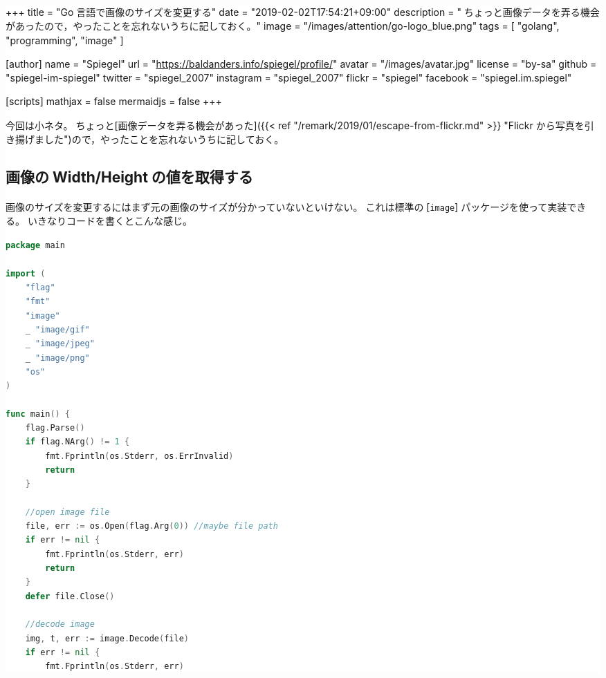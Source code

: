 +++
title = "Go 言語で画像のサイズを変更する"
date = "2019-02-02T17:54:21+09:00"
description = " ちょっと画像データを弄る機会があったので，やったことを忘れないうちに記しておく。"
image = "/images/attention/go-logo_blue.png"
tags = [ "golang", "programming", "image" ]

[author]
  name      = "Spiegel"
  url       = "https://baldanders.info/spiegel/profile/"
  avatar    = "/images/avatar.jpg"
  license   = "by-sa"
  github    = "spiegel-im-spiegel"
  twitter   = "spiegel_2007"
  instagram = "spiegel_2007"
  flickr    = "spiegel"
  facebook  = "spiegel.im.spiegel"

[scripts]
  mathjax = false
  mermaidjs = false
+++

今回は小ネタ。
ちょっと[画像データを弄る機会があった]({{< ref "/remark/2019/01/escape-from-flickr.md" >}} "Flickr から写真を引き揚げました")ので，やったことを忘れないうちに記しておく。

## 画像の Width/Height の値を取得する

画像のサイズを変更するにはまず元の画像のサイズが分かっていないといけない。
これは標準の [`image`] パッケージを使って実装できる。
いきなりコードを書くとこんな感じ。

```go
package main

import (
    "flag"
    "fmt"
    "image"
    _ "image/gif"
    _ "image/jpeg"
    _ "image/png"
    "os"
)

func main() {
    flag.Parse()
    if flag.NArg() != 1 {
        fmt.Fprintln(os.Stderr, os.ErrInvalid)
        return
    }
    
    //open image file
    file, err := os.Open(flag.Arg(0)) //maybe file path
    if err != nil {
        fmt.Fprintln(os.Stderr, err)
        return
    }
    defer file.Close()

    //decode image
    img, t, err := image.Decode(file)
    if err != nil {
        fmt.Fprintln(os.Stderr, err)
```

[^register1]: 厳密に言うと [`image`]`.RegisterFormat()` 関数で登録する。例えば [`image/jpeg`] パッケージの場合は `init()` 関数内で [`image`]`.RegisterFormat()` 関数が呼ばれている。
[Go 言語]: https://golang.org/ "The Go Programming Language"
[`image`]: https://golang.org/pkg/image/ "image - The Go Programming Language"
[`image/jpeg`]: https://golang.org/pkg/image/jpeg/ "jpeg - The Go Programming Language"
[`draw`]: https://godoc.org/golang.org/x/image/draw "draw - GoDoc"
[github.com/nfnt/resize]: https://github.com/nfnt/resize "nfnt/resize: Pure golang image resizing"